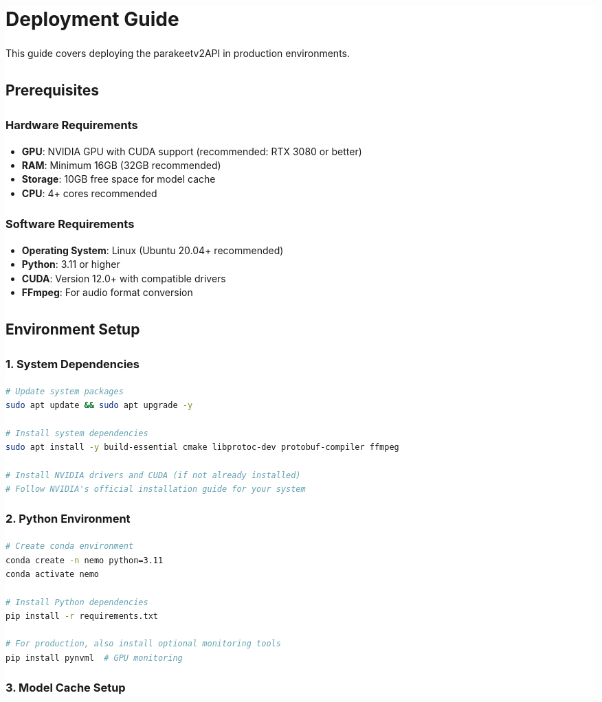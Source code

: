 # Deployment Guide

This guide covers deploying the parakeetv2API in production environments.

## Prerequisites

### Hardware Requirements

- **GPU**: NVIDIA GPU with CUDA support (recommended: RTX 3080 or better)
- **RAM**: Minimum 16GB (32GB recommended)
- **Storage**: 10GB free space for model cache
- **CPU**: 4+ cores recommended

### Software Requirements

- **Operating System**: Linux (Ubuntu 20.04+ recommended)
- **Python**: 3.11 or higher
- **CUDA**: Version 12.0+ with compatible drivers
- **FFmpeg**: For audio format conversion

## Environment Setup

### 1. System Dependencies

```bash
# Update system packages
sudo apt update && sudo apt upgrade -y

# Install system dependencies
sudo apt install -y build-essential cmake libprotoc-dev protobuf-compiler ffmpeg

# Install NVIDIA drivers and CUDA (if not already installed)
# Follow NVIDIA's official installation guide for your system
```

### 2. Python Environment

```bash
# Create conda environment
conda create -n nemo python=3.11
conda activate nemo

# Install Python dependencies
pip install -r requirements.txt

# For production, also install optional monitoring tools
pip install pynvml  # GPU monitoring
```

### 3. Model Cache Setup
